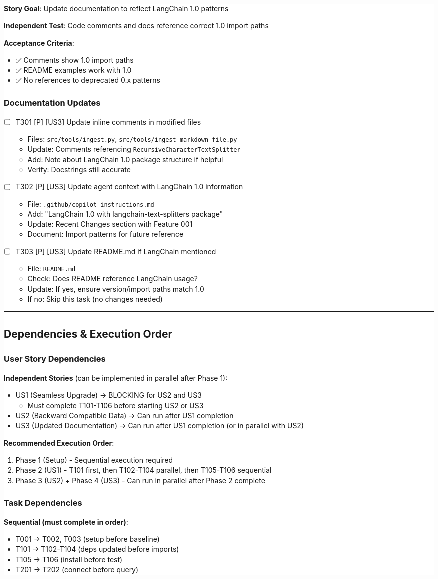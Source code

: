 **Story Goal**: Update documentation to reflect LangChain 1.0 patterns

**Independent Test**: Code comments and docs reference correct 1.0 import paths

**Acceptance Criteria**:
- ✅ Comments show 1.0 import paths
- ✅ README examples work with 1.0
- ✅ No references to deprecated 0.x patterns

### Documentation Updates

- [ ] T301 [P] [US3] Update inline comments in modified files
  - Files: `src/tools/ingest.py`, `src/tools/ingest_markdown_file.py`
  - Update: Comments referencing `RecursiveCharacterTextSplitter`
  - Add: Note about LangChain 1.0 package structure if helpful
  - Verify: Docstrings still accurate

- [ ] T302 [P] [US3] Update agent context with LangChain 1.0 information
  - File: `.github/copilot-instructions.md`
  - Add: "LangChain 1.0 with langchain-text-splitters package"
  - Update: Recent Changes section with Feature 001
  - Document: Import patterns for future reference

- [ ] T303 [P] [US3] Update README.md if LangChain mentioned
  - File: `README.md`
  - Check: Does README reference LangChain usage?
  - Update: If yes, ensure version/import paths match 1.0
  - If no: Skip this task (no changes needed)

---

## Dependencies & Execution Order

### User Story Dependencies

**Independent Stories** (can be implemented in parallel after Phase 1):
- US1 (Seamless Upgrade) → BLOCKING for US2 and US3
  - Must complete T101-T106 before starting US2 or US3
- US2 (Backward Compatible Data) → Can run after US1 completion
- US3 (Updated Documentation) → Can run after US1 completion (or in parallel with US2)

**Recommended Execution Order**:
1. Phase 1 (Setup) - Sequential execution required
2. Phase 2 (US1) - T101 first, then T102-T104 parallel, then T105-T106 sequential
3. Phase 3 (US2) + Phase 4 (US3) - Can run in parallel after Phase 2 complete

### Task Dependencies

**Sequential (must complete in order)**:
- T001 → T002, T003 (setup before baseline)
- T101 → T102-T104 (deps updated before imports)
- T105 → T106 (install before test)
- T201 → T202 (connect before query)

